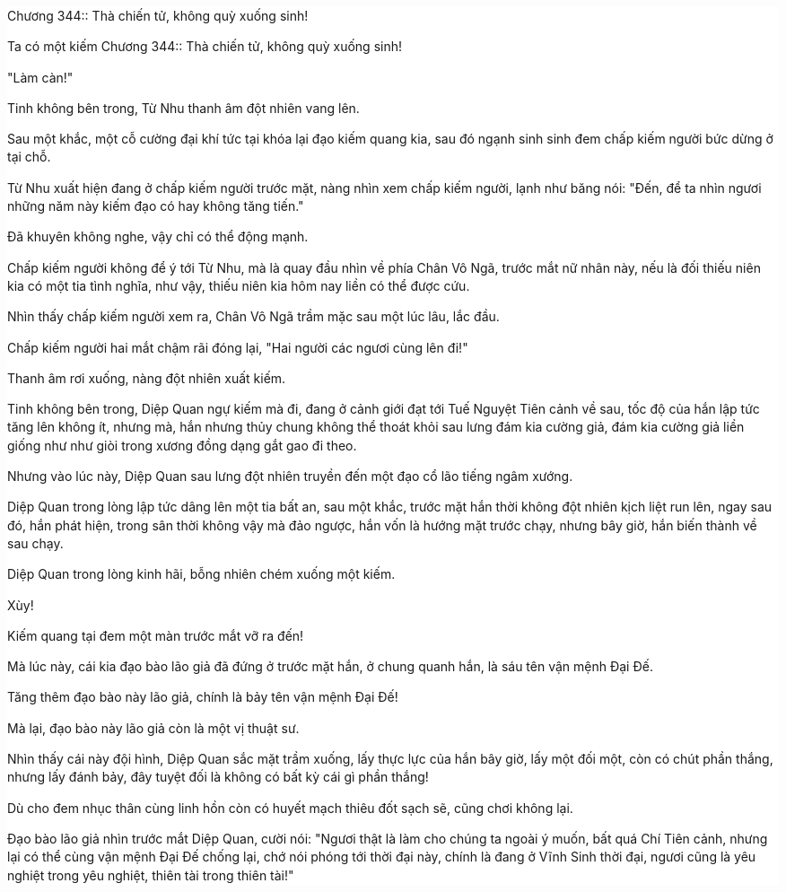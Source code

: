 




Chương 344:: Thà chiến tử, không quỳ xuống sinh!


Ta có một kiếm Chương 344:: Thà chiến tử, không quỳ xuống sinh!

"Làm càn!"

Tinh không bên trong, Từ Nhu thanh âm đột nhiên vang lên.

Sau một khắc, một cỗ cường đại khí tức tại khóa lại đạo kiếm quang kia, sau đó ngạnh sinh sinh đem chấp kiếm người bức dừng ở tại chỗ.

Từ Nhu xuất hiện đang ở chấp kiếm người trước mặt, nàng nhìn xem chấp kiếm người, lạnh như băng nói: "Đến, để ta nhìn ngươi những năm này kiếm đạo có hay không tăng tiến."

Đã khuyên không nghe, vậy chỉ có thể động mạnh.

Chấp kiếm người không để ý tới Từ Nhu, mà là quay đầu nhìn về phía Chân Vô Ngã, trước mắt nữ nhân này, nếu là đối thiếu niên kia có một tia tình nghĩa, như vậy, thiếu niên kia hôm nay liền có thể được cứu.

Nhìn thấy chấp kiếm người xem ra, Chân Vô Ngã trầm mặc sau một lúc lâu, lắc đầu.

Chấp kiếm người hai mắt chậm rãi đóng lại, "Hai người các ngươi cùng lên đi!"

Thanh âm rơi xuống, nàng đột nhiên xuất kiếm.

Tinh không bên trong, Diệp Quan ngự kiếm mà đi, đang ở cảnh giới đạt tới Tuế Nguyệt Tiên cảnh về sau, tốc độ của hắn lập tức tăng lên không ít, nhưng mà, hắn nhưng thủy chung không thể thoát khỏi sau lưng đám kia cường giả, đám kia cường giả liền giống như như giòi trong xương đồng dạng gắt gao đi theo.

Nhưng vào lúc này, Diệp Quan sau lưng đột nhiên truyền đến một đạo cổ lão tiếng ngâm xướng.

Diệp Quan trong lòng lập tức dâng lên một tia bất an, sau một khắc, trước mặt hắn thời không đột nhiên kịch liệt run lên, ngay sau đó, hắn phát hiện, trong sân thời không vậy mà đảo ngược, hắn vốn là hướng mặt trước chạy, nhưng bây giờ, hắn biến thành về sau chạy.

Diệp Quan trong lòng kinh hãi, bỗng nhiên chém xuống một kiếm.

Xùy!

Kiếm quang tại đem một màn trước mắt vỡ ra đến!

Mà lúc này, cái kia đạo bào lão giả đã đứng ở trước mặt hắn, ở chung quanh hắn, là sáu tên vận mệnh Đại Đế.

Tăng thêm đạo bào này lão giả, chính là bảy tên vận mệnh Đại Đế!

Mà lại, đạo bào này lão giả còn là một vị thuật sư.

Nhìn thấy cái này đội hình, Diệp Quan sắc mặt trầm xuống, lấy thực lực của hắn bây giờ, lấy một đối một, còn có chút phần thắng, nhưng lấy đánh bảy, đây tuyệt đối là không có bất kỳ cái gì phần thắng!

Dù cho đem nhục thân cùng linh hồn còn có huyết mạch thiêu đốt sạch sẽ, cũng chơi không lại.

Đạo bào lão giả nhìn trước mắt Diệp Quan, cười nói: "Ngươi thật là làm cho chúng ta ngoài ý muốn, bất quá Chí Tiên cảnh, nhưng lại có thể cùng vận mệnh Đại Đế chống lại, chớ nói phóng tới thời đại này, chính là đang ở Vĩnh Sinh thời đại, ngươi cũng là yêu nghiệt trong yêu nghiệt, thiên tài trong thiên tài!"

